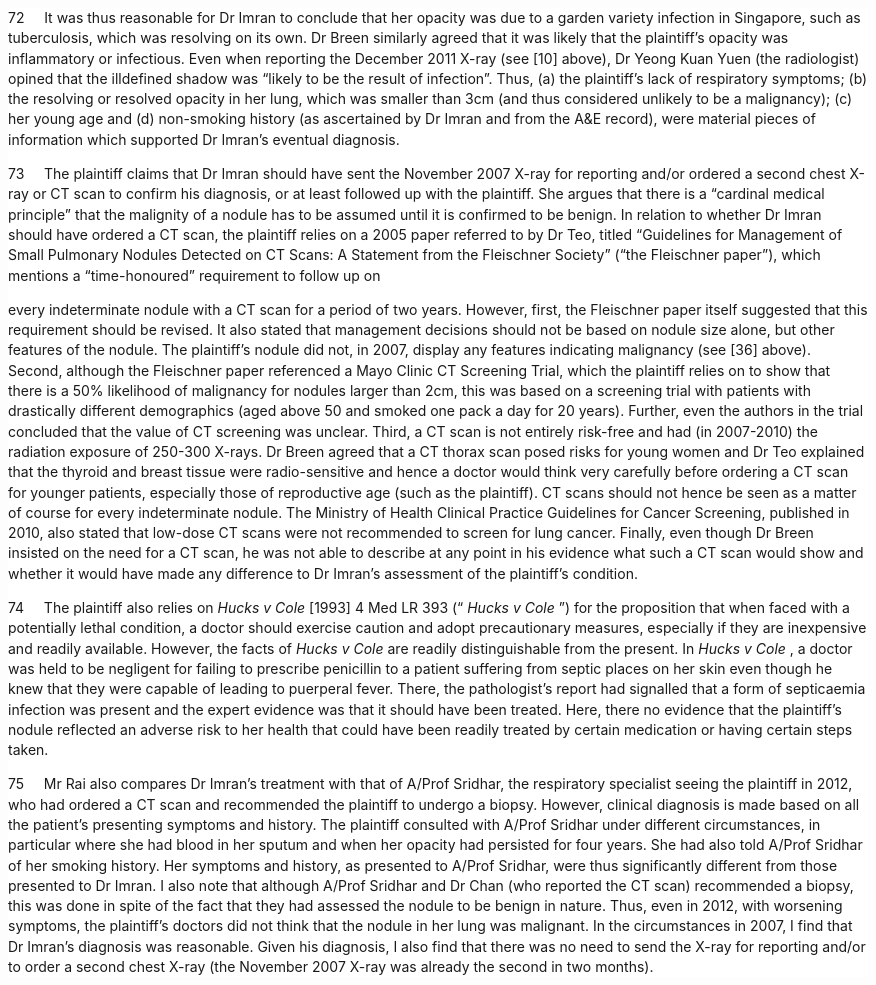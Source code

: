 72     It was thus reasonable for Dr Imran to conclude that her opacity was due to a garden variety infection in Singapore, such as tuberculosis, which was resolving on its own. Dr Breen similarly agreed that it was likely that the plaintiff’s opacity was inflammatory or infectious. Even when reporting the December 2011 X-ray (see [10] above), Dr Yeong Kuan Yuen (the radiologist) opined that the illdefined shadow was “likely to be the result of infection”. Thus, (a) the plaintiff’s lack of respiratory symptoms; (b) the resolving or resolved opacity in her lung, which was smaller than 3cm (and thus considered unlikely to be a malignancy); (c) her young age and (d) non-smoking history (as ascertained by Dr Imran and from the A&E record), were material pieces of information which supported Dr Imran’s eventual diagnosis. 

73     The plaintiff claims that Dr Imran should have sent the November 2007 X-ray for reporting and/or ordered a second chest X-ray or CT scan to confirm his diagnosis, or at least followed up with the plaintiff. She argues that there is a “cardinal medical principle” that the malignity of a nodule has to be assumed until it is confirmed to be benign. In relation to whether Dr Imran should have ordered a CT scan, the plaintiff relies on a 2005 paper referred to by Dr Teo, titled “Guidelines for Management of Small Pulmonary Nodules Detected on CT Scans: A Statement from the Fleischner Society” (“the Fleischner paper”), which mentions a “time-honoured” requirement to follow up on 


every indeterminate nodule with a CT scan for a period of two years. However, first, the Fleischner paper itself suggested that this requirement should be revised. It also stated that management decisions should not be based on nodule size alone, but other features of the nodule. The plaintiff’s nodule did not, in 2007, display any features indicating malignancy (see [36] above). Second, although the Fleischner paper referenced a Mayo Clinic CT Screening Trial, which the plaintiff relies on to show that there is a 50% likelihood of malignancy for nodules larger than 2cm, this was based on a screening trial with patients with drastically different demographics (aged above 50 and smoked one pack a day for 20 years). Further, even the authors in the trial concluded that the value of CT screening was unclear. Third, a CT scan is not entirely risk-free and had (in 2007-2010) the radiation exposure of 250-300 X-rays. Dr Breen agreed that a CT thorax scan posed risks for young women and Dr Teo explained that the thyroid and breast tissue were radio-sensitive and hence a doctor would think very carefully before ordering a CT scan for younger patients, especially those of reproductive age (such as the plaintiff). CT scans should not hence be seen as a matter of course for every indeterminate nodule. The Ministry of Health Clinical Practice Guidelines for Cancer Screening, published in 2010, also stated that low-dose CT scans were not recommended to screen for lung cancer. Finally, even though Dr Breen insisted on the need for a CT scan, he was not able to describe at any point in his evidence what such a CT scan would show and whether it would have made any difference to Dr Imran’s assessment of the plaintiff’s condition. 

74     The plaintiff also relies on _Hucks v Cole_ [1993] 4 Med LR 393 (“ _Hucks v Cole_ ”) for the proposition that when faced with a potentially lethal condition, a doctor should exercise caution and adopt precautionary measures, especially if they are inexpensive and readily available. However, the facts of _Hucks v Cole_ are readily distinguishable from the present. In _Hucks v Cole_ , a doctor was held to be negligent for failing to prescribe penicillin to a patient suffering from septic places on her skin even though he knew that they were capable of leading to puerperal fever. There, the pathologist’s report had signalled that a form of septicaemia infection was present and the expert evidence was that it should have been treated. Here, there no evidence that the plaintiff’s nodule reflected an adverse risk to her health that could have been readily treated by certain medication or having certain steps taken. 

75     Mr Rai also compares Dr Imran’s treatment with that of A/Prof Sridhar, the respiratory specialist seeing the plaintiff in 2012, who had ordered a CT scan and recommended the plaintiff to undergo a biopsy. However, clinical diagnosis is made based on all the patient’s presenting symptoms and history. The plaintiff consulted with A/Prof Sridhar under different circumstances, in particular where she had blood in her sputum and when her opacity had persisted for four years. She had also told A/Prof Sridhar of her smoking history. Her symptoms and history, as presented to A/Prof Sridhar, were thus significantly different from those presented to Dr Imran. I also note that although A/Prof Sridhar and Dr Chan (who reported the CT scan) recommended a biopsy, this was done in spite of the fact that they had assessed the nodule to be benign in nature. Thus, even in 2012, with worsening symptoms, the plaintiff’s doctors did not think that the nodule in her lung was malignant. In the circumstances in 2007, I find that Dr Imran’s diagnosis was reasonable. Given his diagnosis, I also find that there was no need to send the X-ray for reporting and/or to order a second chest X-ray (the November 2007 X-ray was already the second in two months). 
